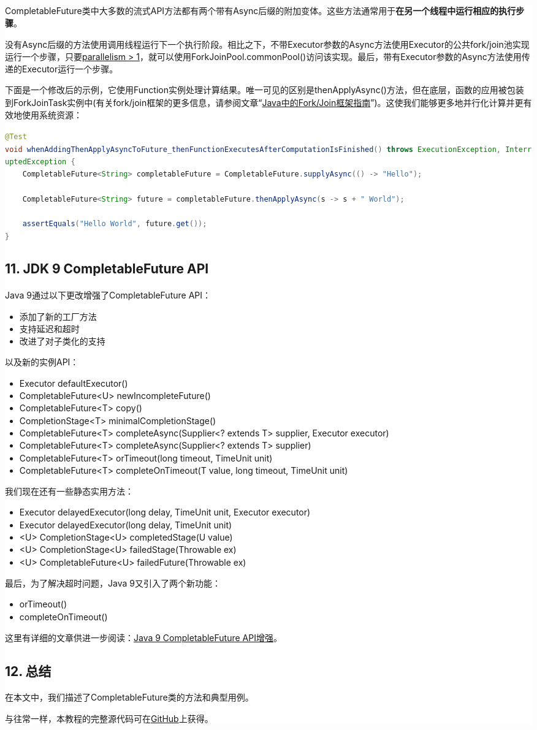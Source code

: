 CompletableFuture类中大多数的流式API方法都有两个带有Async后缀的附加变体。这些方法通常用于**在另一个线程中运行相应的执行步骤**。

没有Async后缀的方法使用调用线程运行下一个执行阶段。相比之下，不带Executor参数的Async方法使用Executor的公共fork/join池实现运行一个步骤，只要[parallelism > 1](https://www.baeldung.com/java-when-to-use-parallel-stream#2-common-thread-pool)，就可以使用ForkJoinPool.commonPool()访问该实现。最后，带有Executor参数的Async方法使用传递的Executor运行一个步骤。

下面是一个修改后的示例，它使用Function实例处理计算结果。唯一可见的区别是thenApplyAsync()方法，但在底层，函数的应用被包装到ForkJoinTask实例中(有关fork/join框架的更多信息，请参阅文章“[Java中的Fork/Join框架指南](https://www.baeldung.com/java-fork-join)”)。这使我们能够更多地并行化计算并更有效地使用系统资源：

```java
@Test
void whenAddingThenApplyAsyncToFuture_thenFunctionExecutesAfterComputationIsFinished() throws ExecutionException, InterruptedException {
    CompletableFuture<String> completableFuture = CompletableFuture.supplyAsync(() -> "Hello");
      
    CompletableFuture<String> future = completableFuture.thenApplyAsync(s -> s + " World");
      
    assertEquals("Hello World", future.get());
}
```

## 11. JDK 9 CompletableFuture API

Java 9通过以下更改增强了CompletableFuture API：

+ 添加了新的工厂方法
+ 支持延迟和超时
+ 改进了对子类化的支持

以及新的实例API：

+ Executor defaultExecutor()
+ CompletableFuture<U\> newIncompleteFuture()
+ CompletableFuture<T\> copy()
+ CompletionStage<T\> minimalCompletionStage()
+ CompletableFuture<T\> completeAsync(Supplier<? extends T\> supplier, Executor executor)
+ CompletableFuture<T\> completeAsync(Supplier<? extends T\> supplier)
+ CompletableFuture<T\> orTimeout(long timeout, TimeUnit unit)
+ CompletableFuture<T\> completeOnTimeout(T value, long timeout, TimeUnit unit)

我们现在还有一些静态实用方法：

+ Executor delayedExecutor(long delay, TimeUnit unit, Executor executor)
+ Executor delayedExecutor(long delay, TimeUnit unit)
+ <U\> CompletionStage<U\> completedStage(U value)
+ <U\> CompletionStage<U\> failedStage(Throwable ex)
+ <U\> CompletableFuture<U\> failedFuture(Throwable ex)

最后，为了解决超时问题，Java 9又引入了两个新功能：

+ orTimeout()
+ completeOnTimeout()

这里有详细的文章供进一步阅读：[Java 9 CompletableFuture API增强](https://www.baeldung.com/java-9-completablefuture)。

## 12. 总结

在本文中，我们描述了CompletableFuture类的方法和典型用例。

与往常一样，本教程的完整源代码可在[GitHub](https://github.com/tuyucheng7/taketoday-tutorial4j/tree/master/java-core-modules/java-concurrency-simple)上获得。